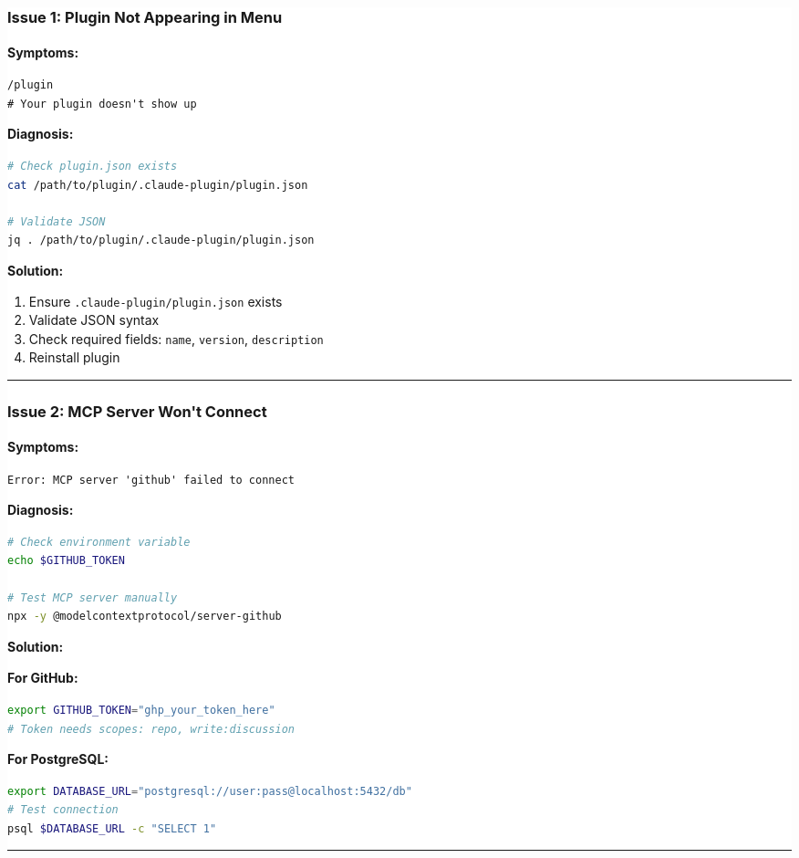 ### Issue 1: Plugin Not Appearing in Menu

**Symptoms:**
```
/plugin
# Your plugin doesn't show up
```

**Diagnosis:**
```bash
# Check plugin.json exists
cat /path/to/plugin/.claude-plugin/plugin.json

# Validate JSON
jq . /path/to/plugin/.claude-plugin/plugin.json
```

**Solution:**
1. Ensure `.claude-plugin/plugin.json` exists
2. Validate JSON syntax
3. Check required fields: `name`, `version`, `description`
4. Reinstall plugin

---

### Issue 2: MCP Server Won't Connect

**Symptoms:**
```
Error: MCP server 'github' failed to connect
```

**Diagnosis:**
```bash
# Check environment variable
echo $GITHUB_TOKEN

# Test MCP server manually
npx -y @modelcontextprotocol/server-github
```

**Solution:**

**For GitHub:**
```bash
export GITHUB_TOKEN="ghp_your_token_here"
# Token needs scopes: repo, write:discussion
```

**For PostgreSQL:**
```bash
export DATABASE_URL="postgresql://user:pass@localhost:5432/db"
# Test connection
psql $DATABASE_URL -c "SELECT 1"
```

---
